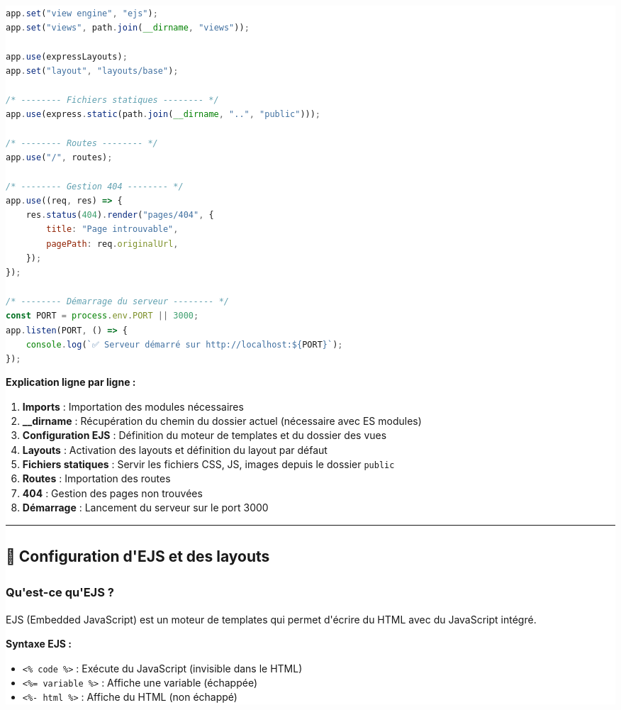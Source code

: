 ```javascript
app.set("view engine", "ejs");
app.set("views", path.join(__dirname, "views"));

app.use(expressLayouts);
app.set("layout", "layouts/base");

/* -------- Fichiers statiques -------- */
app.use(express.static(path.join(__dirname, "..", "public")));

/* -------- Routes -------- */
app.use("/", routes);

/* -------- Gestion 404 -------- */
app.use((req, res) => {
    res.status(404).render("pages/404", {
        title: "Page introuvable",
        pagePath: req.originalUrl,
    });
});

/* -------- Démarrage du serveur -------- */
const PORT = process.env.PORT || 3000;
app.listen(PORT, () => {
    console.log(`✅ Serveur démarré sur http://localhost:${PORT}`);
});
```

**Explication ligne par ligne :**

1. **Imports** : Importation des modules nécessaires
2. **\_\_dirname** : Récupération du chemin du dossier actuel (nécessaire avec ES modules)
3. **Configuration EJS** : Définition du moteur de templates et du dossier des vues
4. **Layouts** : Activation des layouts et définition du layout par défaut
5. **Fichiers statiques** : Servir les fichiers CSS, JS, images depuis le dossier `public`
6. **Routes** : Importation des routes
7. **404** : Gestion des pages non trouvées
8. **Démarrage** : Lancement du serveur sur le port 3000

---

## 🎨 Configuration d'EJS et des layouts

### Qu'est-ce qu'EJS ?

EJS (Embedded JavaScript) est un moteur de templates qui permet d'écrire du HTML avec du JavaScript intégré.

**Syntaxe EJS :**

-   `<% code %>` : Exécute du JavaScript (invisible dans le HTML)
-   `<%= variable %>` : Affiche une variable (échappée)
-   `<%- html %>` : Affiche du HTML (non échappé)
